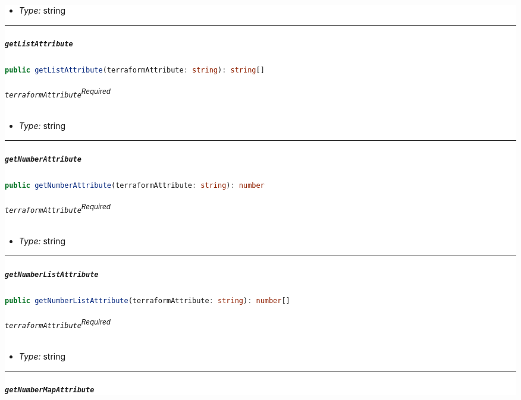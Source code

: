 - *Type:* string

---

##### `getListAttribute` <a name="getListAttribute" id="@cdktf/provider-digitalocean.databaseFirewall.DatabaseFirewallRuleOutputReference.getListAttribute"></a>

```typescript
public getListAttribute(terraformAttribute: string): string[]
```

###### `terraformAttribute`<sup>Required</sup> <a name="terraformAttribute" id="@cdktf/provider-digitalocean.databaseFirewall.DatabaseFirewallRuleOutputReference.getListAttribute.parameter.terraformAttribute"></a>

- *Type:* string

---

##### `getNumberAttribute` <a name="getNumberAttribute" id="@cdktf/provider-digitalocean.databaseFirewall.DatabaseFirewallRuleOutputReference.getNumberAttribute"></a>

```typescript
public getNumberAttribute(terraformAttribute: string): number
```

###### `terraformAttribute`<sup>Required</sup> <a name="terraformAttribute" id="@cdktf/provider-digitalocean.databaseFirewall.DatabaseFirewallRuleOutputReference.getNumberAttribute.parameter.terraformAttribute"></a>

- *Type:* string

---

##### `getNumberListAttribute` <a name="getNumberListAttribute" id="@cdktf/provider-digitalocean.databaseFirewall.DatabaseFirewallRuleOutputReference.getNumberListAttribute"></a>

```typescript
public getNumberListAttribute(terraformAttribute: string): number[]
```

###### `terraformAttribute`<sup>Required</sup> <a name="terraformAttribute" id="@cdktf/provider-digitalocean.databaseFirewall.DatabaseFirewallRuleOutputReference.getNumberListAttribute.parameter.terraformAttribute"></a>

- *Type:* string

---

##### `getNumberMapAttribute` <a name="getNumberMapAttribute" id="@cdktf/provider-digitalocean.databaseFirewall.DatabaseFirewallRuleOutputReference.getNumberMapAttribute"></a>
